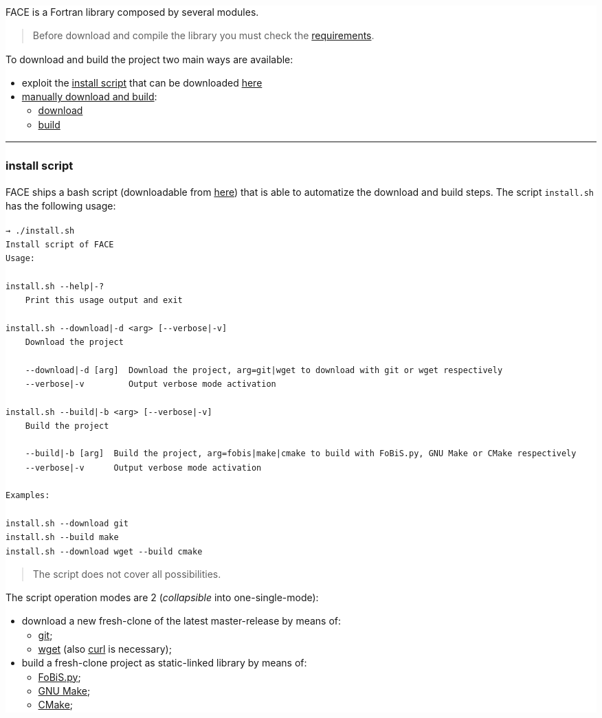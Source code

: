 FACE is a Fortran library composed by several modules.

> Before download and compile the library you must check the [requirements](https://github.com/szaghi/FACE/wiki/Requirements).

To download and build the project two main ways are available:

+ exploit the [install script](#install-script) that can be downloaded [here](https://github.com/szaghi/FACE/releases/latest)
+ [manually download and build](#manually-download-and-build):
  + [download](#download)
  + [build](#build)

---

### install script

FACE ships a bash script (downloadable from [here](https://github.com/szaghi/FACE/releases/latest)) that is able to automatize the download and build steps. The script `install.sh` has the following usage:

```shell
→ ./install.sh
Install script of FACE
Usage:

install.sh --help|-?
    Print this usage output and exit

install.sh --download|-d <arg> [--verbose|-v]
    Download the project

    --download|-d [arg]  Download the project, arg=git|wget to download with git or wget respectively
    --verbose|-v         Output verbose mode activation

install.sh --build|-b <arg> [--verbose|-v]
    Build the project

    --build|-b [arg]  Build the project, arg=fobis|make|cmake to build with FoBiS.py, GNU Make or CMake respectively
    --verbose|-v      Output verbose mode activation

Examples:

install.sh --download git
install.sh --build make
install.sh --download wget --build cmake
```

> The script does not cover all possibilities.

The script operation modes are 2 (*collapsible* into one-single-mode):

+ download a new fresh-clone of the latest master-release by means of:
  + [git](https://git-scm.com/);
  + [wget](https://www.gnu.org/software/wget/) (also [curl](https://curl.haxx.se/) is necessary);
+ build a fresh-clone project as static-linked library by means of:
  + [FoBiS.py](https://github.com/szaghi/FoBiS);
  + [GNU Make](https://www.gnu.org/software/make/);
  + [CMake](https://cmake.org/);
